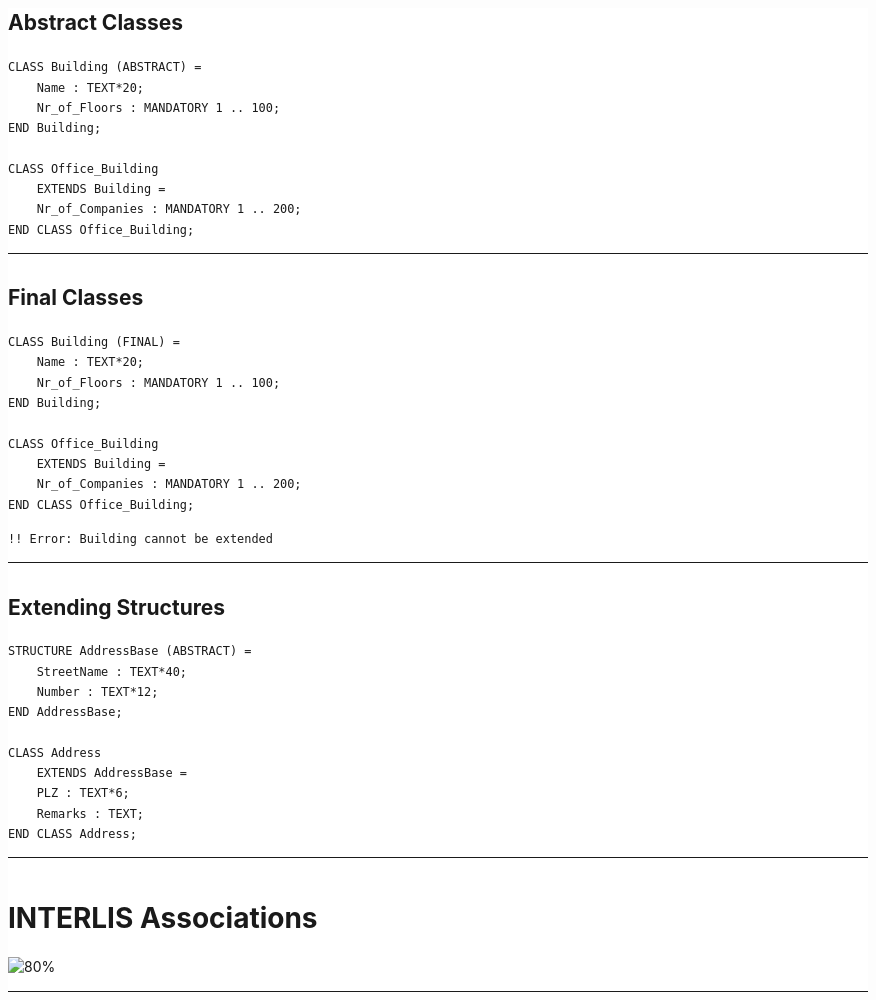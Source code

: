 ## Abstract Classes
```
CLASS Building (ABSTRACT) =
    Name : TEXT*20;
    Nr_of_Floors : MANDATORY 1 .. 100;
END Building;

CLASS Office_Building
    EXTENDS Building =
    Nr_of_Companies : MANDATORY 1 .. 200;
END CLASS Office_Building;
```
---

## Final Classes
```
CLASS Building (FINAL) =
    Name : TEXT*20;
    Nr_of_Floors : MANDATORY 1 .. 100;
END Building;

CLASS Office_Building
    EXTENDS Building =
    Nr_of_Companies : MANDATORY 1 .. 200;
END CLASS Office_Building;
```
```
!! Error: Building cannot be extended
```
---
## Extending Structures
```
STRUCTURE AddressBase (ABSTRACT) =
    StreetName : TEXT*40;
    Number : TEXT*12;
END AddressBase;

CLASS Address
    EXTENDS AddressBase =
    PLZ : TEXT*6;
    Remarks : TEXT;
END CLASS Address;
```
---

# INTERLIS Associations
![80%](assets/an_association.png)

---